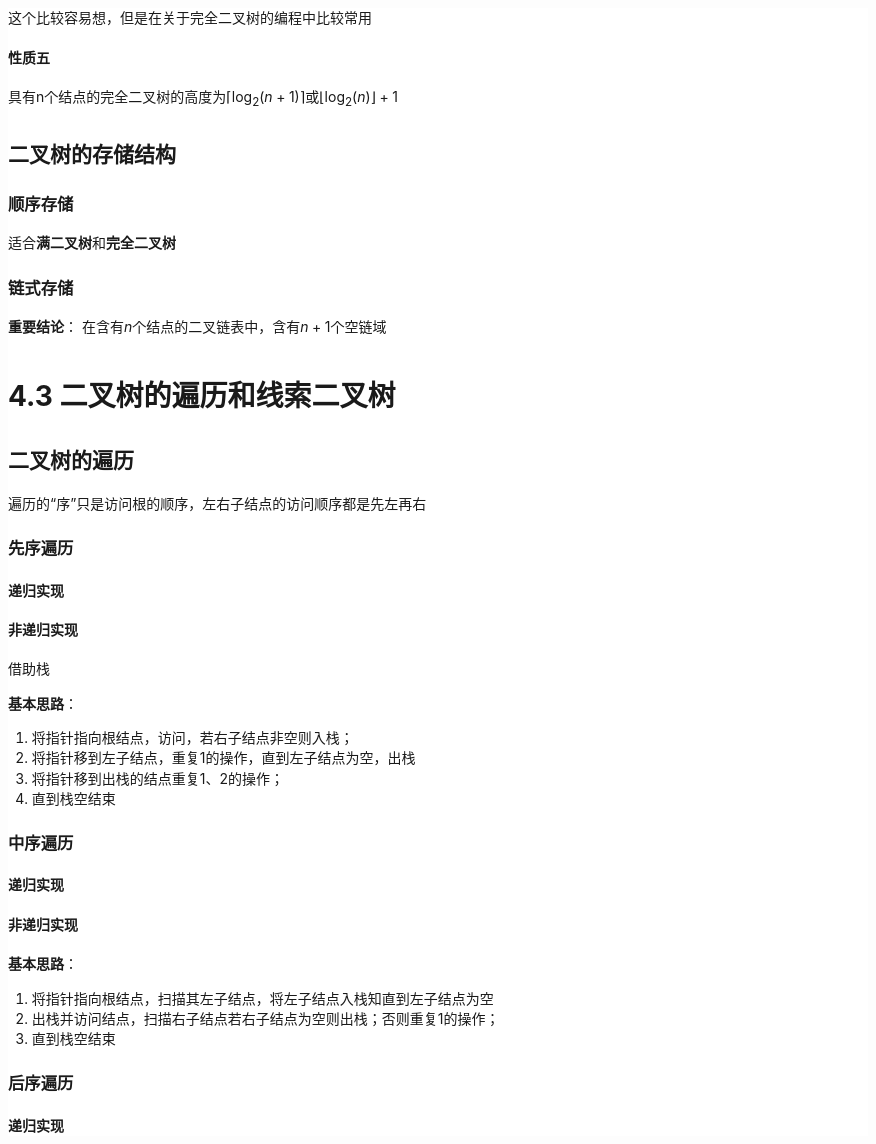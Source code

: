 这个比较容易想，但是在关于完全二叉树的编程中比较常用

#### 性质五

具有n个结点的完全二叉树的高度为$\lceil \log_2(n+1) \rceil$或$\lfloor \log_2(n)\rfloor + 1$

## 二叉树的存储结构

### 顺序存储

适合**满二叉树**和**完全二叉树**

### 链式存储

**重要结论**：
在含有$n$个结点的二叉链表中，含有$n+1$个空链域

#  4.3 二叉树的遍历和线索二叉树

## 二叉树的遍历

遍历的“序”只是访问根的顺序，左右子结点的访问顺序都是先左再右

### 先序遍历

#### 递归实现

#### 非递归实现

借助栈

**基本思路**：

1. 将指针指向根结点，访问，若右子结点非空则入栈；
2. 将指针移到左子结点，重复1的操作，直到左子结点为空，出栈
3. 将指针移到出栈的结点重复1、2的操作；
4. 直到栈空结束

### 中序遍历

#### 递归实现

#### 非递归实现

**基本思路**：
1. 将指针指向根结点，扫描其左子结点，将左子结点入栈知直到左子结点为空
2. 出栈并访问结点，扫描右子结点若右子结点为空则出栈；否则重复1的操作；
3. 直到栈空结束

### 后序遍历

#### 递归实现
